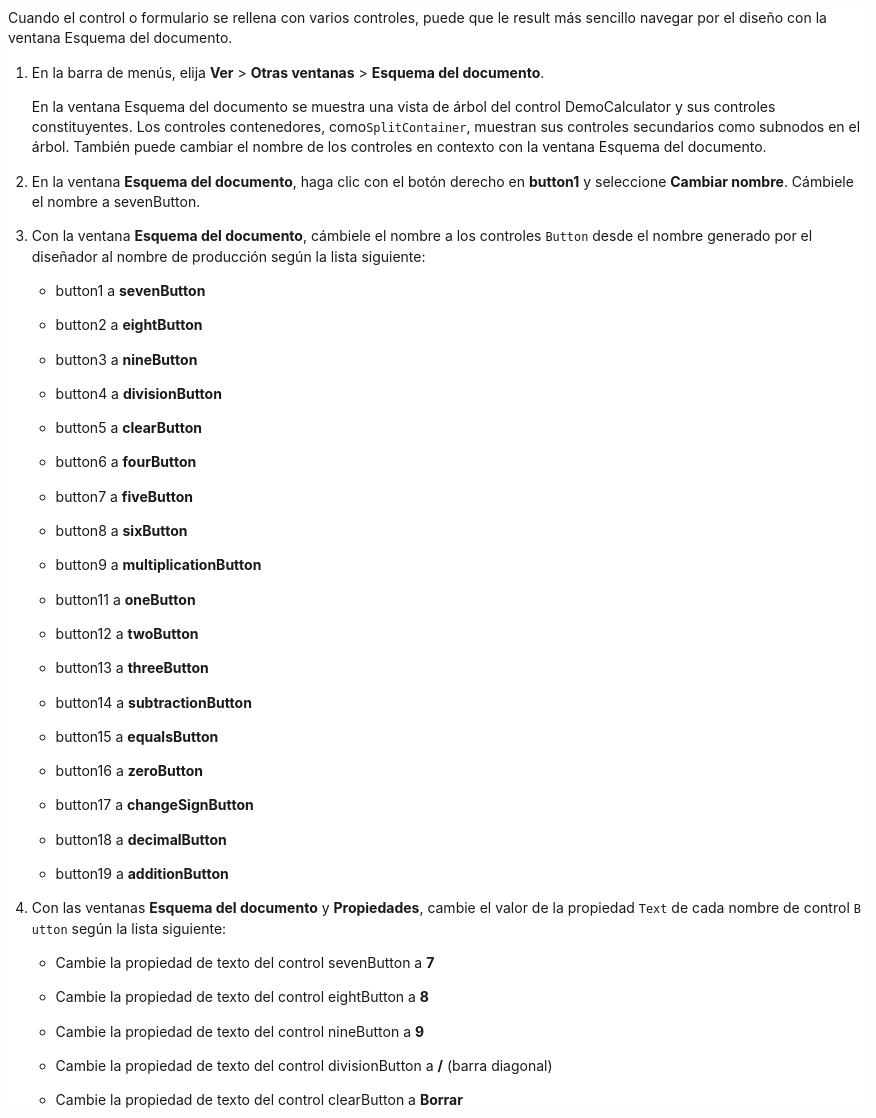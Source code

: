 Cuando el control o formulario se rellena con varios controles, puede que le result más sencillo navegar por el diseño con la ventana Esquema del documento.

1. En la barra de menús, elija **Ver** > **Otras ventanas** > **Esquema del documento**.

   En la ventana Esquema del documento se muestra una vista de árbol del control DemoCalculator y sus controles constituyentes. Los controles contenedores, como`SplitContainer`, muestran sus controles secundarios como subnodos en el árbol. También puede cambiar el nombre de los controles en contexto con la ventana Esquema del documento.

2. En la ventana **Esquema del documento**, haga clic con el botón derecho en **button1** y seleccione **Cambiar nombre**. Cámbiele el nombre a sevenButton.

3. Con la ventana **Esquema del documento**, cámbiele el nombre a los controles `Button` desde el nombre generado por el diseñador al nombre de producción según la lista siguiente:

   - button1 a **sevenButton**

   - button2 a **eightButton**

   - button3 a **nineButton**

   - button4 a **divisionButton**

   - button5 a **clearButton**

   - button6 a **fourButton**

   - button7 a **fiveButton**

   - button8 a **sixButton**

   - button9 a **multiplicationButton**

   - button11 a **oneButton**

   - button12 a **twoButton**

   - button13 a **threeButton**

   - button14 a **subtractionButton**

   - button15 a **equalsButton**

   - button16 a **zeroButton**

   - button17 a **changeSignButton**

   - button18 a **decimalButton**

   - button19 a **additionButton**

4. Con las ventanas **Esquema del documento** y **Propiedades**, cambie el valor de la propiedad `Text` de cada nombre de control `Button` según la lista siguiente:

   - Cambie la propiedad de texto del control sevenButton a **7**

   - Cambie la propiedad de texto del control eightButton a **8**

   - Cambie la propiedad de texto del control nineButton a **9**

   - Cambie la propiedad de texto del control divisionButton a **/** (barra diagonal)

   - Cambie la propiedad de texto del control clearButton a **Borrar**
